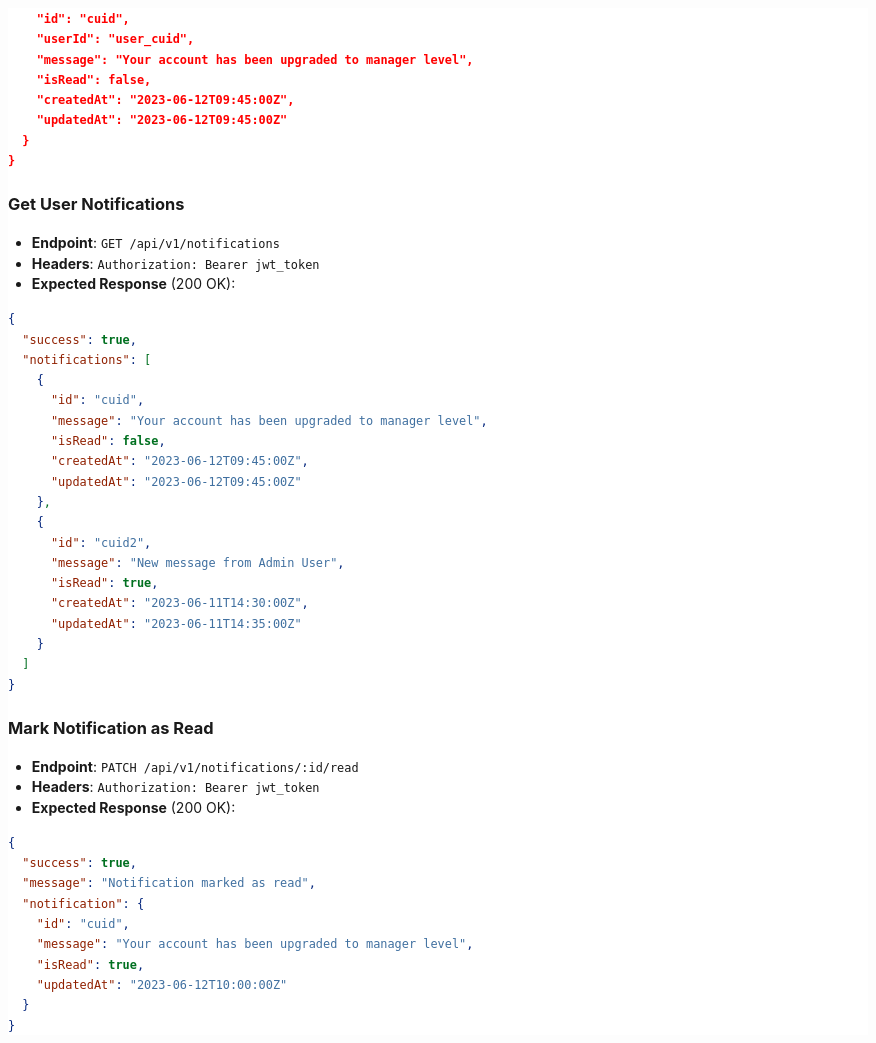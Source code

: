 ```json
    "id": "cuid",
    "userId": "user_cuid",
    "message": "Your account has been upgraded to manager level",
    "isRead": false,
    "createdAt": "2023-06-12T09:45:00Z",
    "updatedAt": "2023-06-12T09:45:00Z"
  }
}
```

### Get User Notifications

- **Endpoint**: `GET /api/v1/notifications`
- **Headers**: `Authorization: Bearer jwt_token`
- **Expected Response** (200 OK):
```json
{
  "success": true,
  "notifications": [
    {
      "id": "cuid",
      "message": "Your account has been upgraded to manager level",
      "isRead": false,
      "createdAt": "2023-06-12T09:45:00Z",
      "updatedAt": "2023-06-12T09:45:00Z"
    },
    {
      "id": "cuid2",
      "message": "New message from Admin User",
      "isRead": true,
      "createdAt": "2023-06-11T14:30:00Z",
      "updatedAt": "2023-06-11T14:35:00Z"
    }
  ]
}
```

### Mark Notification as Read

- **Endpoint**: `PATCH /api/v1/notifications/:id/read`
- **Headers**: `Authorization: Bearer jwt_token`
- **Expected Response** (200 OK):
```json
{
  "success": true,
  "message": "Notification marked as read",
  "notification": {
    "id": "cuid",
    "message": "Your account has been upgraded to manager level",
    "isRead": true,
    "updatedAt": "2023-06-12T10:00:00Z"
  }
}
```
